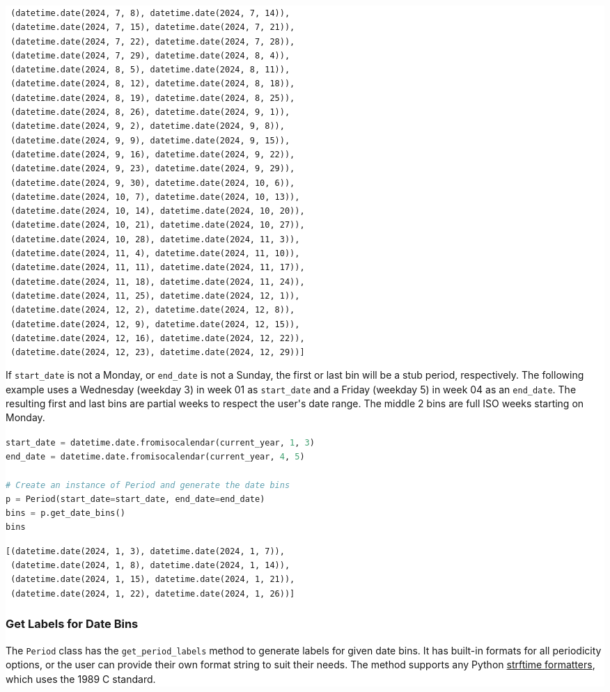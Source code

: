      (datetime.date(2024, 7, 8), datetime.date(2024, 7, 14)),
     (datetime.date(2024, 7, 15), datetime.date(2024, 7, 21)),
     (datetime.date(2024, 7, 22), datetime.date(2024, 7, 28)),
     (datetime.date(2024, 7, 29), datetime.date(2024, 8, 4)),
     (datetime.date(2024, 8, 5), datetime.date(2024, 8, 11)),
     (datetime.date(2024, 8, 12), datetime.date(2024, 8, 18)),
     (datetime.date(2024, 8, 19), datetime.date(2024, 8, 25)),
     (datetime.date(2024, 8, 26), datetime.date(2024, 9, 1)),
     (datetime.date(2024, 9, 2), datetime.date(2024, 9, 8)),
     (datetime.date(2024, 9, 9), datetime.date(2024, 9, 15)),
     (datetime.date(2024, 9, 16), datetime.date(2024, 9, 22)),
     (datetime.date(2024, 9, 23), datetime.date(2024, 9, 29)),
     (datetime.date(2024, 9, 30), datetime.date(2024, 10, 6)),
     (datetime.date(2024, 10, 7), datetime.date(2024, 10, 13)),
     (datetime.date(2024, 10, 14), datetime.date(2024, 10, 20)),
     (datetime.date(2024, 10, 21), datetime.date(2024, 10, 27)),
     (datetime.date(2024, 10, 28), datetime.date(2024, 11, 3)),
     (datetime.date(2024, 11, 4), datetime.date(2024, 11, 10)),
     (datetime.date(2024, 11, 11), datetime.date(2024, 11, 17)),
     (datetime.date(2024, 11, 18), datetime.date(2024, 11, 24)),
     (datetime.date(2024, 11, 25), datetime.date(2024, 12, 1)),
     (datetime.date(2024, 12, 2), datetime.date(2024, 12, 8)),
     (datetime.date(2024, 12, 9), datetime.date(2024, 12, 15)),
     (datetime.date(2024, 12, 16), datetime.date(2024, 12, 22)),
     (datetime.date(2024, 12, 23), datetime.date(2024, 12, 29))]



If `start_date` is not a Monday, or `end_date` is not a Sunday, the first or last bin will be a stub period, respectively. The following example uses a Wednesday (weekday 3) in week 01 as `start_date` and a Friday (weekday 5) in week 04 as an `end_date`. The resulting first and last bins are partial weeks to respect the user's date range. The middle 2 bins are full ISO weeks starting on Monday.


```python
start_date = datetime.date.fromisocalendar(current_year, 1, 3)
end_date = datetime.date.fromisocalendar(current_year, 4, 5)

# Create an instance of Period and generate the date bins
p = Period(start_date=start_date, end_date=end_date)
bins = p.get_date_bins()
bins
```




    [(datetime.date(2024, 1, 3), datetime.date(2024, 1, 7)),
     (datetime.date(2024, 1, 8), datetime.date(2024, 1, 14)),
     (datetime.date(2024, 1, 15), datetime.date(2024, 1, 21)),
     (datetime.date(2024, 1, 22), datetime.date(2024, 1, 26))]



### Get Labels for Date Bins

The `Period` class has the `get_period_labels` method to generate labels for given date bins. It has built-in formats for all periodicity options, or the user can provide their own format string to suit their needs. The method supports any Python [strftime formatters](https://docs.python.org/3/library/datetime.html#strftime-and-strptime-format-codes), which uses the 1989 C standard.
